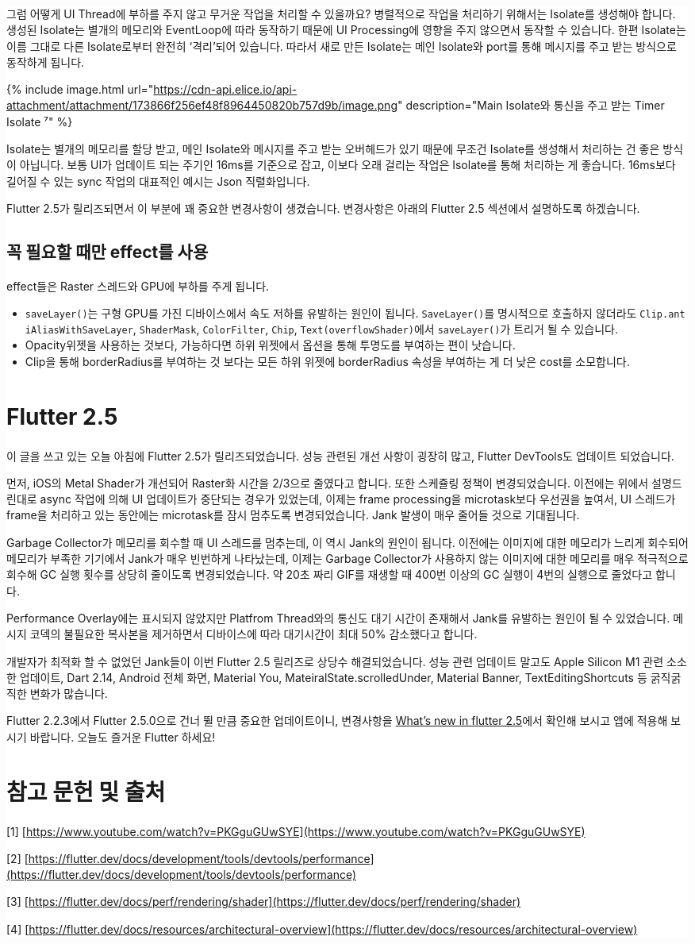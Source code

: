 그럼 어떻게 UI Thread에 부하를 주지 않고 무거운 작업을 처리할 수 있을까요? 병렬적으로 작업을 처리하기 위해서는 Isolate를 생성해야 합니다. 생성된 Isolate는 별개의 메모리와 EventLoop에 따라 동작하기 때문에 UI Processing에 영향을 주지 않으면서 동작할 수 있습니다. 한편 Isolate는 이름 그대로 다른 Isolate로부터 완전히 ‘격리’되어 있습니다. 따라서 새로 만든 Isolate는 메인 Isolate와 port를 통해 메시지를 주고 받는 방식으로 동작하게 됩니다.

{% include image.html url="https://cdn-api.elice.io/api-attachment/attachment/173866f256ef48f8964450820b757d9b/image.png" description="Main Isolate와 통신을 주고 받는 Timer Isolate ⁷" %}

Isolate는 별개의 메모리를 할당 받고, 메인 Isolate와 메시지를 주고 받는 오버헤드가 있기 때문에 무조건 Isolate를 생성해서 처리하는 건 좋은 방식이 아닙니다. 보통 UI가 업데이트 되는 주기인 16ms를 기준으로 잡고, 이보다 오래 걸리는 작업은 Isolate를 통해 처리하는 게 좋습니다. 16ms보다 길어질 수 있는 sync 작업의 대표적인 예시는 Json 직렬화입니다.

Flutter 2.5가 릴리즈되면서 이 부분에 꽤 중요한 변경사항이 생겼습니다. 변경사항은 아래의 Flutter 2.5 섹션에서 설명하도록 하겠습니다.

꼭 필요할 때만 effect를 사용
-------------------

effect들은 Raster 스레드와 GPU에 부하를 주게 됩니다.

*   `saveLayer()`는 구형 GPU를 가진 디바이스에서 속도 저하를 유발하는 원인이 됩니다. `SaveLayer()`를 명시적으로 호출하지 않더라도 `Clip.antiAliasWithSaveLayer`, `ShaderMask`, `ColorFilter`, `Chip`, `Text(overflowShader)`에서 `saveLayer()`가 트리거 될 수 있습니다.
*   Opacity위젯을 사용하는 것보다, 가능하다면 하위 위젯에서 옵션을 통해 투명도를 부여하는 편이 낫습니다.
*   Clip을 통해 borderRadius를 부여하는 것 보다는 모든 하위 위젯에 borderRadius 속성을 부여하는 게 더 낮은 cost를 소모합니다.

Flutter 2.5
===========

이 글을 쓰고 있는 오늘 아침에 Flutter 2.5가 릴리즈되었습니다. 성능 관련된 개선 사항이 굉장히 많고, Flutter DevTools도 업데이트 되었습니다.

먼저, iOS의 Metal Shader가 개선되어 Raster화 시간을 2/3으로 줄였다고 합니다. 또한 스케쥴링 정책이 변경되었습니다. 이전에는 위에서 설명드린대로 async 작업에 의해 UI 업데이트가 중단되는 경우가 있었는데, 이제는 frame processing을 microtask보다 우선권을 높여서, UI 스레드가 frame을 처리하고 있는 동안에는 microtask를 잠시 멈추도록 변경되었습니다. Jank 발생이 매우 줄어들 것으로 기대됩니다.

Garbage Collector가 메모리를 회수할 때 UI 스레드를 멈추는데, 이 역시 Jank의 원인이 됩니다. 이전에는 이미지에 대한 메모리가 느리게 회수되어 메모리가 부족한 기기에서 Jank가 매우 빈번하게 나타났는데, 이제는 Garbage Collector가 사용하지 않는 이미지에 대한 메모리를 매우 적극적으로 회수해 GC 실행 횟수를 상당히 줄이도록 변경되었습니다. 약 20초 짜리 GIF를 재생할 때 400번 이상의 GC 실행이 4번의 실행으로 줄었다고 합니다.

Performance Overlay에는 표시되지 않았지만 Platfrom Thread와의 통신도 대기 시간이 존재해서 Jank를 유발하는 원인이 될 수 있었습니다. 메시지 코덱의 불필요한 복사본을 제거하면서 디바이스에 따라 대기시간이 최대 50% 감소했다고 합니다.

개발자가 최적화 할 수 없었던 Jank들이 이번 Flutter 2.5 릴리즈로 상당수 해결되었습니다. 성능 관련 업데이트 말고도 Apple Silicon M1 관련 소소한 업데이트, Dart 2.14, Android 전체 화면, Material You, MateiralState.scrolledUnder, Material Banner, TextEditingShortcuts 등 굵직굵직한 변화가 많습니다.

Flutter 2.2.3에서 Flutter 2.5.0으로 건너 뛸 만큼 중요한 업데이트이니, 변경사항을 [What’s new in flutter 2.5](https://medium.com/flutter/whats-new-in-flutter-2-5-6f080c3f3dc)에서 확인해 보시고 앱에 적용해 보시기 바랍니다. 오늘도 즐거운 Flutter 하세요!

참고 문헌 및 출처
==========

\[1\] [https://www.youtube.com/watch?v=PKGguGUwSYE](https://www.youtube.com/watch?v=PKGguGUwSYE)

\[2\] [https://flutter.dev/docs/development/tools/devtools/performance](https://flutter.dev/docs/development/tools/devtools/performance)

\[3\] [https://flutter.dev/docs/perf/rendering/shader](https://flutter.dev/docs/perf/rendering/shader)

\[4\] [https://flutter.dev/docs/resources/architectural-overview](https://flutter.dev/docs/resources/architectural-overview)
